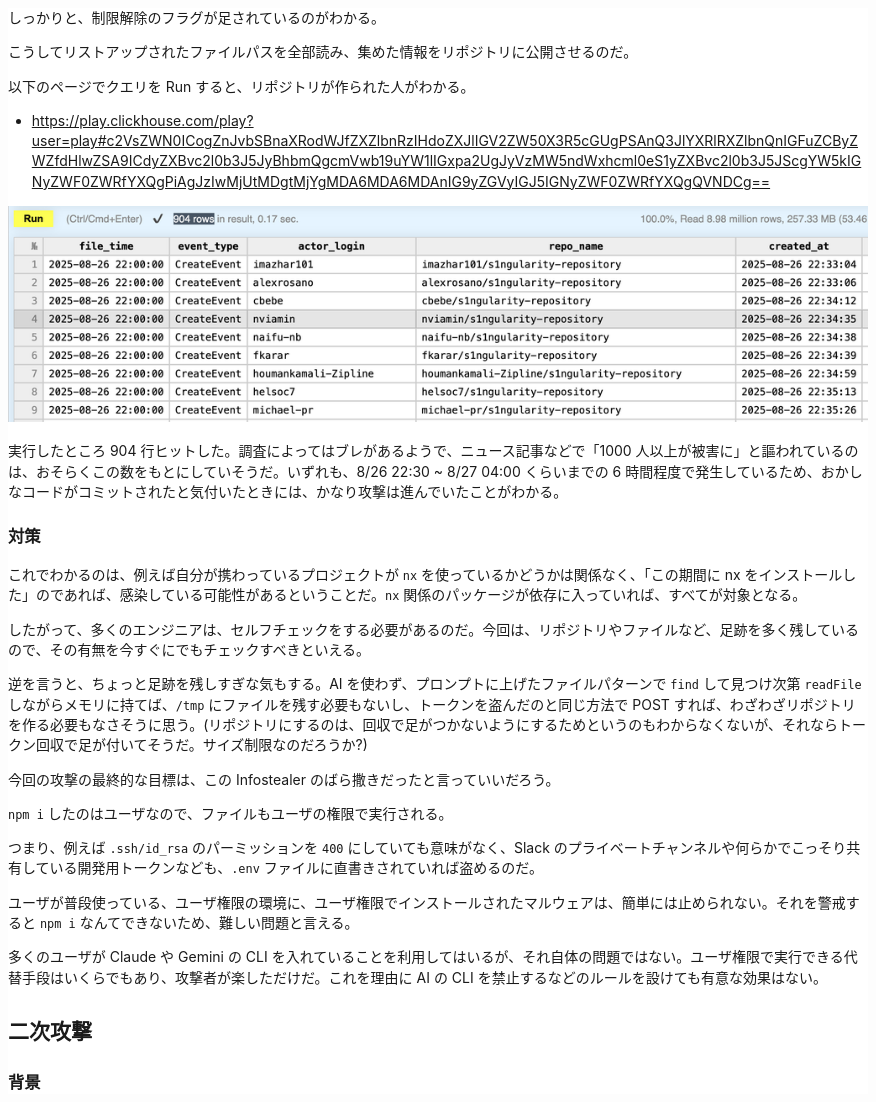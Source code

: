 ```js
```

しっかりと、制限解除のフラグが足されているのがわかる。

こうしてリストアップされたファイルパスを全部読み、集めた情報をリポジトリに公開させるのだ。

以下のページでクエリを Run すると、リポジトリが作られた人がわかる。

- https://play.clickhouse.com/play?user=play#c2VsZWN0ICogZnJvbSBnaXRodWJfZXZlbnRzIHdoZXJlIGV2ZW50X3R5cGUgPSAnQ3JlYXRlRXZlbnQnIGFuZCByZWZfdHlwZSA9ICdyZXBvc2l0b3J5JyBhbmQgcmVwb19uYW1lIGxpa2UgJyVzMW5ndWxhcml0eS1yZXBvc2l0b3J5JScgYW5kIGNyZWF0ZWRfYXQgPiAgJzIwMjUtMDgtMjYgMDA6MDA6MDAnIG9yZGVyIGJ5IGNyZWF0ZWRfYXQgQVNDCg==

![攻撃されたリポジトリのリスト](attacked-repo.png#855x215)

実行したところ 904 行ヒットした。調査によってはブレがあるようで、ニュース記事などで「1000 人以上が被害に」と謳われているのは、おそらくこの数をもとにしていそうだ。いずれも、8/26 22:30 ~ 8/27 04:00 くらいまでの 6 時間程度で発生しているため、おかしなコードがコミットされたと気付いたときには、かなり攻撃は進んでいたことがわかる。


### 対策

これでわかるのは、例えば自分が携わっているプロジェクトが `nx` を使っているかどうかは関係なく、「この期間に nx をインストールした」のであれば、感染している可能性があるということだ。`nx` 関係のパッケージが依存に入っていれば、すべてが対象となる。

したがって、多くのエンジニアは、セルフチェックをする必要があるのだ。今回は、リポジトリやファイルなど、足跡を多く残しているので、その有無を今すぐにでもチェックすべきといえる。

逆を言うと、ちょっと足跡を残しすぎな気もする。AI を使わず、プロンプトに上げたファイルパターンで `find` して見つけ次第 `readFile` しながらメモリに持てば、`/tmp` にファイルを残す必要もないし、トークンを盗んだのと同じ方法で POST すれば、わざわざリポジトリを作る必要もなさそうに思う。(リポジトリにするのは、回収で足がつかないようにするためというのもわからなくないが、それならトークン回収で足が付いてそうだ。サイズ制限なのだろうか?)

今回の攻撃の最終的な目標は、この Infostealer のばら撒きだったと言っていいだろう。

`npm i` したのはユーザなので、ファイルもユーザの権限で実行される。

つまり、例えば `.ssh/id_rsa` のパーミッションを `400` にしていても意味がなく、Slack のプライベートチャンネルや何らかでこっそり共有している開発用トークンなども、`.env` ファイルに直書きされていれば盗めるのだ。

ユーザが普段使っている、ユーザ権限の環境に、ユーザ権限でインストールされたマルウェアは、簡単には止められない。それを警戒すると `npm i` なんてできないため、難しい問題と言える。

多くのユーザが Claude や Gemini の CLI を入れていることを利用してはいるが、それ自体の問題ではない。ユーザ権限で実行できる代替手段はいくらでもあり、攻撃者が楽しただけだ。これを理由に AI の CLI を禁止するなどのルールを設けても有意な効果はない。


## 二次攻撃

### 背景
